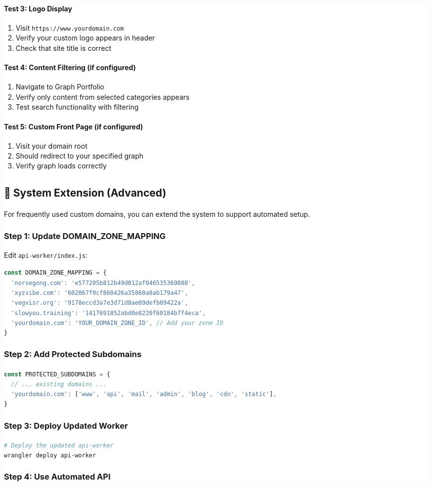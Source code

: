 #### **Test 3: Logo Display**

1. Visit `https://www.yourdomain.com`
2. Verify your custom logo appears in header
3. Check that site title is correct

#### **Test 4: Content Filtering (if configured)**

1. Navigate to Graph Portfolio
2. Verify only content from selected categories appears
3. Test search functionality with filtering

#### **Test 5: Custom Front Page (if configured)**

1. Visit your domain root
2. Should redirect to your specified graph
3. Verify graph loads correctly

## 🔧 System Extension (Advanced)

For frequently used custom domains, you can extend the system to support automated setup.

### **Step 1: Update DOMAIN_ZONE_MAPPING**

Edit `api-worker/index.js`:

```javascript
const DOMAIN_ZONE_MAPPING = {
  'norsegong.com': 'e577205b812b49d012af046535369808',
  'xyzvibe.com': '602067f0cf860426a35860a8ab179a47',
  'vegvisr.org': '9178eccd3a7e3d71d8ae09defb09422a',
  'slowyou.training': '1417691852abd0e8220f60184b7f4eca',
  'yourdomain.com': 'YOUR_DOMAIN_ZONE_ID', // Add your zone ID
}
```

### **Step 2: Add Protected Subdomains**

```javascript
const PROTECTED_SUBDOMAINS = {
  // ... existing domains ...
  'yourdomain.com': ['www', 'api', 'mail', 'admin', 'blog', 'cdn', 'static'],
}
```

### **Step 3: Deploy Updated Worker**

```bash
# Deploy the updated api-worker
wrangler deploy api-worker
```

### **Step 4: Use Automated API**
